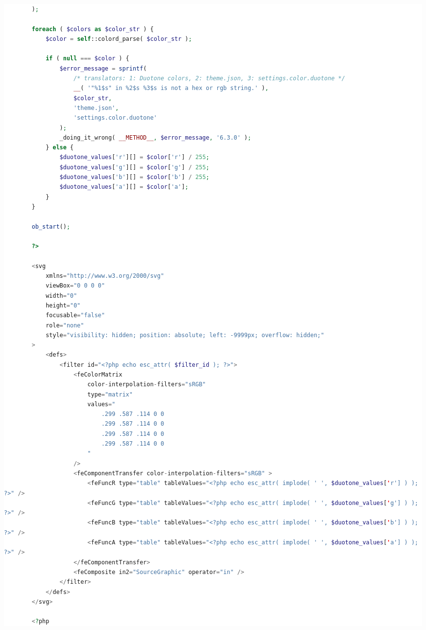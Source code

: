 ```php
		);

		foreach ( $colors as $color_str ) {
			$color = self::colord_parse( $color_str );

			if ( null === $color ) {
				$error_message = sprintf(
					/* translators: 1: Duotone colors, 2: theme.json, 3: settings.color.duotone */
					__( '"%1$s" in %2$s %3$s is not a hex or rgb string.' ),
					$color_str,
					'theme.json',
					'settings.color.duotone'
				);
				_doing_it_wrong( __METHOD__, $error_message, '6.3.0' );
			} else {
				$duotone_values['r'][] = $color['r'] / 255;
				$duotone_values['g'][] = $color['g'] / 255;
				$duotone_values['b'][] = $color['b'] / 255;
				$duotone_values['a'][] = $color['a'];
			}
		}

		ob_start();

		?>

		<svg
			xmlns="http://www.w3.org/2000/svg"
			viewBox="0 0 0 0"
			width="0"
			height="0"
			focusable="false"
			role="none"
			style="visibility: hidden; position: absolute; left: -9999px; overflow: hidden;"
		>
			<defs>
				<filter id="<?php echo esc_attr( $filter_id ); ?>">
					<feColorMatrix
						color-interpolation-filters="sRGB"
						type="matrix"
						values="
							.299 .587 .114 0 0
							.299 .587 .114 0 0
							.299 .587 .114 0 0
							.299 .587 .114 0 0
						"
					/>
					<feComponentTransfer color-interpolation-filters="sRGB" >
						<feFuncR type="table" tableValues="<?php echo esc_attr( implode( ' ', $duotone_values['r'] ) ); ?>" />
						<feFuncG type="table" tableValues="<?php echo esc_attr( implode( ' ', $duotone_values['g'] ) ); ?>" />
						<feFuncB type="table" tableValues="<?php echo esc_attr( implode( ' ', $duotone_values['b'] ) ); ?>" />
						<feFuncA type="table" tableValues="<?php echo esc_attr( implode( ' ', $duotone_values['a'] ) ); ?>" />
					</feComponentTransfer>
					<feComposite in2="SourceGraphic" operator="in" />
				</filter>
			</defs>
		</svg>

		<?php
```